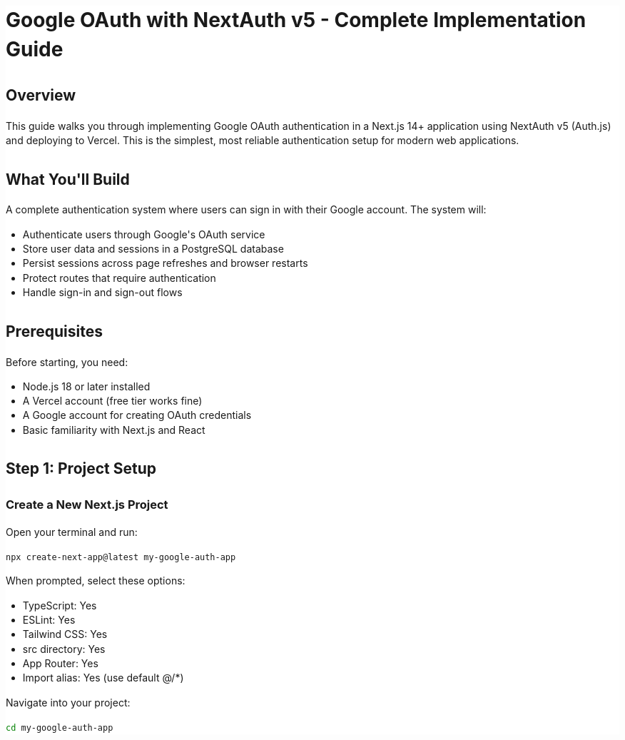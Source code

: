 # Google OAuth with NextAuth v5 - Complete Implementation Guide

## Overview

This guide walks you through implementing Google OAuth authentication in a Next.js 14+ application using NextAuth v5 (Auth.js) and deploying to Vercel. This is the simplest, most reliable authentication setup for modern web applications.

## What You'll Build

A complete authentication system where users can sign in with their Google account. The system will:
- Authenticate users through Google's OAuth service
- Store user data and sessions in a PostgreSQL database
- Persist sessions across page refreshes and browser restarts
- Protect routes that require authentication
- Handle sign-in and sign-out flows

## Prerequisites

Before starting, you need:
- Node.js 18 or later installed
- A Vercel account (free tier works fine)
- A Google account for creating OAuth credentials
- Basic familiarity with Next.js and React

## Step 1: Project Setup

### Create a New Next.js Project

Open your terminal and run:

```bash
npx create-next-app@latest my-google-auth-app
```

When prompted, select these options:
- TypeScript: Yes
- ESLint: Yes
- Tailwind CSS: Yes
- src directory: Yes
- App Router: Yes
- Import alias: Yes (use default @/*)

Navigate into your project:

```bash
cd my-google-auth-app
```
